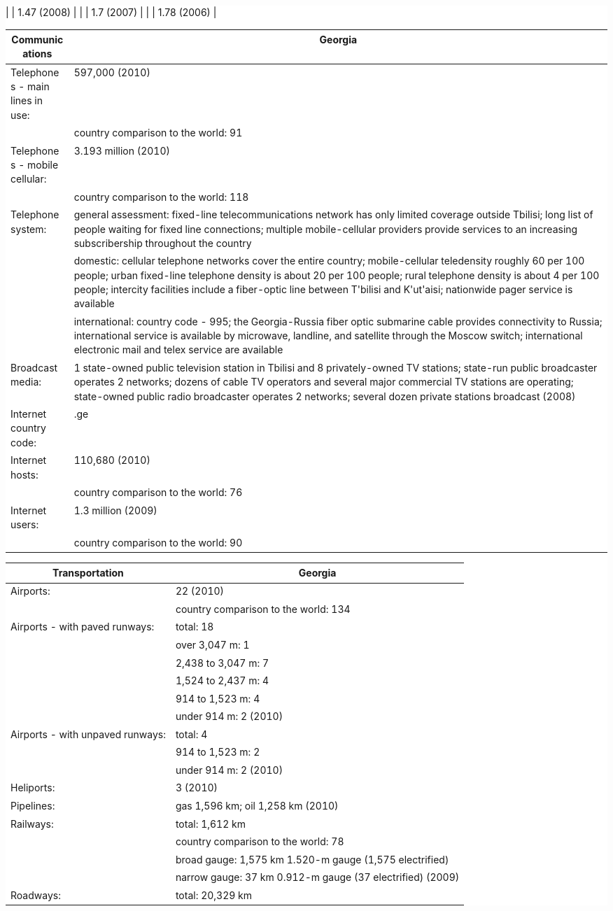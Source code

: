 | | 1.47 (2008) |
| | 1.7 (2007) |
| | 1.78 (2006) |


| Communications | Georgia |
| --- | --- |
| Telephones - main lines in use: | 597,000 (2010) |
| | country comparison to the world: 91 |
| Telephones - mobile cellular: | 3.193 million (2010) |
| | country comparison to the world: 118 |
| Telephone system: | general assessment: fixed-line telecommunications network has only limited coverage outside Tbilisi; long list of people waiting for fixed line connections; multiple mobile-cellular providers provide services to an increasing subscribership throughout the country |
| | domestic: cellular telephone networks cover the entire country; mobile-cellular teledensity roughly 60 per 100 people; urban fixed-line telephone density is about 20 per 100 people; rural telephone density is about 4 per 100 people; intercity facilities include a fiber-optic line between T'bilisi and K'ut'aisi; nationwide pager service is available |
| | international: country code - 995; the Georgia-Russia fiber optic submarine cable provides connectivity to Russia; international service is available by microwave, landline, and satellite through the Moscow switch; international electronic mail and telex service are available |
| Broadcast media: | 1 state-owned public television station in Tbilisi and 8 privately-owned TV stations; state-run public broadcaster operates 2 networks; dozens of cable TV operators and several major commercial TV stations are operating; state-owned public radio broadcaster operates 2 networks; several dozen private stations broadcast (2008) |
| Internet country code: | .ge |
| Internet hosts: | 110,680 (2010) |
| | country comparison to the world: 76 |
| Internet users: | 1.3 million (2009) |
| | country comparison to the world: 90 |


| Transportation | Georgia |
| --- | --- |
| Airports: | 22 (2010) |
| | country comparison to the world: 134 |
| Airports - with paved runways: | total: 18 |
| | over 3,047 m: 1 |
| | 2,438 to 3,047 m: 7 |
| | 1,524 to 2,437 m: 4 |
| | 914 to 1,523 m: 4 |
| | under 914 m: 2 (2010) |
| Airports - with unpaved runways: | total: 4 |
| | 914 to 1,523 m: 2 |
| | under 914 m: 2 (2010) |
| Heliports: | 3 (2010) |
| Pipelines: | gas 1,596 km; oil 1,258 km (2010) |
| Railways: | total: 1,612 km |
| | country comparison to the world: 78 |
| | broad gauge: 1,575 km 1.520-m gauge (1,575 electrified) |
| | narrow gauge: 37 km 0.912-m gauge (37 electrified) (2009) |
| Roadways: | total: 20,329 km |